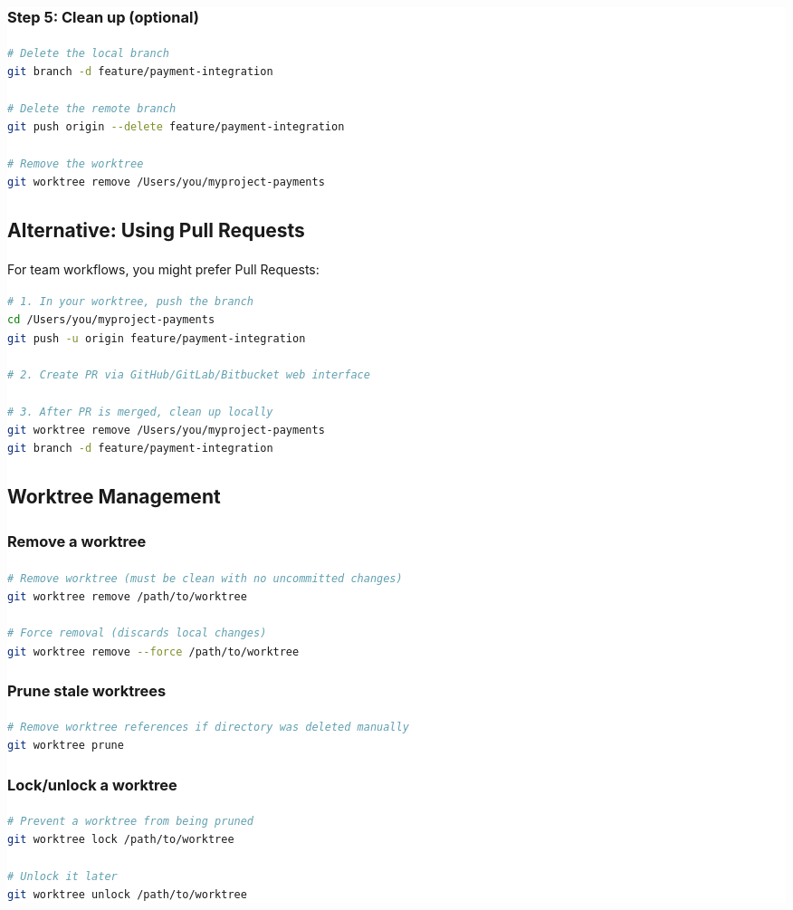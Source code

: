 ### Step 5: Clean up (optional)
```bash
# Delete the local branch
git branch -d feature/payment-integration

# Delete the remote branch
git push origin --delete feature/payment-integration

# Remove the worktree
git worktree remove /Users/you/myproject-payments
```

## Alternative: Using Pull Requests

For team workflows, you might prefer Pull Requests:

```bash
# 1. In your worktree, push the branch
cd /Users/you/myproject-payments
git push -u origin feature/payment-integration

# 2. Create PR via GitHub/GitLab/Bitbucket web interface

# 3. After PR is merged, clean up locally
git worktree remove /Users/you/myproject-payments
git branch -d feature/payment-integration
```

## Worktree Management

### Remove a worktree
```bash
# Remove worktree (must be clean with no uncommitted changes)
git worktree remove /path/to/worktree

# Force removal (discards local changes)
git worktree remove --force /path/to/worktree
```

### Prune stale worktrees
```bash
# Remove worktree references if directory was deleted manually
git worktree prune
```

### Lock/unlock a worktree
```bash
# Prevent a worktree from being pruned
git worktree lock /path/to/worktree

# Unlock it later
git worktree unlock /path/to/worktree
```
